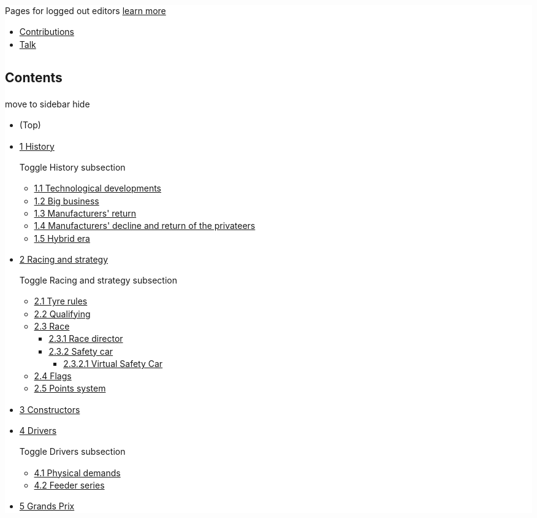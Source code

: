 Pages for logged out editors [learn more](/wiki/Help%3AIntroduction)

* [Contributions](/wiki/Special%3AMyContributions "A list of edits made from this IP address [alt-shift-y]")
* [Talk](/wiki/Special%3AMyTalk "Discussion about edits from this IP address [alt-shift-n]")

## Contents

move to sidebar
hide

* (Top)
* [1
  History](#History)

  Toggle History subsection
  + [1.1
    Technological developments](#Technological_developments)
  + [1.2
    Big business](#Big_business)
  + [1.3
    Manufacturers' return](#Manufacturers'_return)
  + [1.4
    Manufacturers' decline and return of the privateers](#Manufacturers'_decline_and_return_of_the_privateers)
  + [1.5
    Hybrid era](#Hybrid_era)
* [2
  Racing and strategy](#Racing_and_strategy)

  Toggle Racing and strategy subsection
  + [2.1
    Tyre rules](#Tyre_rules)
  + [2.2
    Qualifying](#Qualifying)
  + [2.3
    Race](#Race)
    - [2.3.1
      Race director](#Race_director)
    - [2.3.2
      Safety car](#Safety_car)
      * [2.3.2.1
        Virtual Safety Car](#Virtual_Safety_Car)
  + [2.4
    Flags](#Flags)
  + [2.5
    Points system](#Points_system)
* [3
  Constructors](#Constructors)
* [4
  Drivers](#Drivers)

  Toggle Drivers subsection
  + [4.1
    Physical demands](#Physical_demands)
  + [4.2
    Feeder series](#Feeder_series)
* [5
  Grands Prix](#Grands_Prix)
